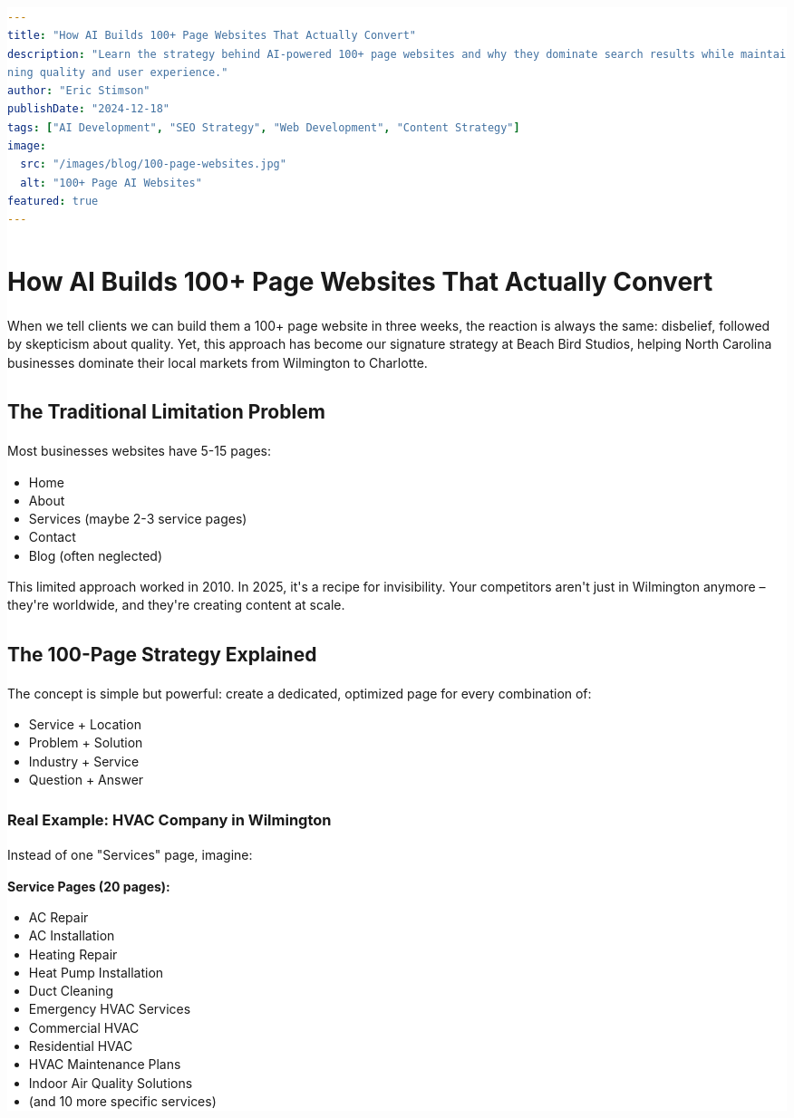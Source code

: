 ```yaml
---
title: "How AI Builds 100+ Page Websites That Actually Convert"
description: "Learn the strategy behind AI-powered 100+ page websites and why they dominate search results while maintaining quality and user experience."
author: "Eric Stimson"
publishDate: "2024-12-18"
tags: ["AI Development", "SEO Strategy", "Web Development", "Content Strategy"]
image:
  src: "/images/blog/100-page-websites.jpg"
  alt: "100+ Page AI Websites"
featured: true
---
```


# How AI Builds 100+ Page Websites That Actually Convert

When we tell clients we can build them a 100+ page website in three weeks, the reaction is always the same: disbelief, followed by skepticism about quality. Yet, this approach has become our signature strategy at Beach Bird Studios, helping North Carolina businesses dominate their local markets from Wilmington to Charlotte.

## The Traditional Limitation Problem

Most businesses websites have 5-15 pages:
- Home
- About
- Services (maybe 2-3 service pages)
- Contact
- Blog (often neglected)

This limited approach worked in 2010. In 2025, it's a recipe for invisibility. Your competitors aren't just in Wilmington anymore – they're worldwide, and they're creating content at scale.

## The 100-Page Strategy Explained

The concept is simple but powerful: create a dedicated, optimized page for every combination of:
- Service + Location
- Problem + Solution
- Industry + Service
- Question + Answer

### Real Example: HVAC Company in Wilmington

Instead of one "Services" page, imagine:

**Service Pages (20 pages):**
- AC Repair
- AC Installation
- Heating Repair
- Heat Pump Installation
- Duct Cleaning
- Emergency HVAC Services
- Commercial HVAC
- Residential HVAC
- HVAC Maintenance Plans
- Indoor Air Quality Solutions
- (and 10 more specific services)
